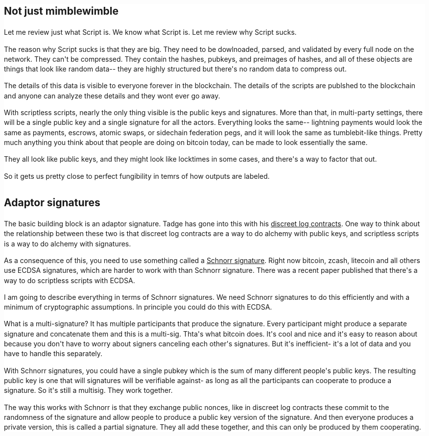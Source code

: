 ## Not just mimblewimble

Let me review just what Script is. We know what Script is. Let me review why Script sucks.

The reason why Script sucks is that they are big. They need to be dowlnoaded, parsed, and validated by every full node on the network. They can't be compressed. They contain the hashes, pubkeys, and preimages of hashes, and all of these objects are things that look like random data-- they are highly structured but there's no random data to compress out.

The details of this data is visible to everyone forever in the blockchain. The details of the scripts are publshed to the blockchain and anyone can analyze these details and they wont ever go away.

With scriptless scripts, nearly the only thing visible is the public keys and signatures. More than that, in multi-party settings, there will be a single public key and a single signature for all the actors. Everything looks the same-- lightning payments would look the same as payments, escrows, atomic swaps, or sidechain federation pegs, and it will look the same as tumblebit-like things. Pretty much anything you think about that people are doing on bitcoin today, can be made to look essentially the same.

They all look like public keys, and they might look like locktimes in some cases, and there's a way to factor that out.

So it gets us pretty close to perfect fungibility in temrs of how outputs are labeled.

## Adaptor signatures

The basic building block is an adaptor signature. Tadge has gone into this with his <a href="http://diyhpl.us/wiki/transcripts/discreet-log-contracts/">discreet log contracts</a>. One way to think about the relationship between these two is that discreet log contracts are a way to do alchemy with public keys, and scriptless scripts is a way to do alchemy with signatures.

As a consequence of this, you need to use something called a <a href="http://diyhpl.us/wiki/transcripts/blockchain-protocol-analysis-security-engineering/2018/schnorr-signatures-for-bitcoin-challenges-opportunities/">Schnorr signature</a>. Right now bitcoin, zcash, litecoin and all others use ECDSA signatures, which are harder to work with than Schnorr signature. There was a recent paper published that there's a way to do scriptless scripts with ECDSA.

I am going to describe everything in terms of Schnorr signatures. We need Schnorr signatures to do this efficiently and with a minimum of cryptographic assumptions. In principle you could do this with ECDSA.

What is a multi-signature? It has multiple participants that produce the signature. Every participant might produce a separate signature and concatenate them and this is a multi-sig. Thta's what bitcoin does. It's cool and nice and it's easy to reason about because you don't have to worry about signers canceling each other's signatures. But it's inefficient- it's a lot of data and you have to handle this separately.

With Schnorr signatures, you could have a single pubkey which is the sum of many different people's public keys. The resulting public key is one that will signatures will be verifiable against- as long as all the participants can cooperate to produce a signature. So it's still a multisig. They work together.

The way this works with Schnorr is that they exchange public nonces, like in discreet log contracts these commit to the randomness of the signature and allow people to produce a public key version of the signature. And then everyone produces a private version, this is called a partial signature. They all add these together, and this can only be produced by them cooperating.
